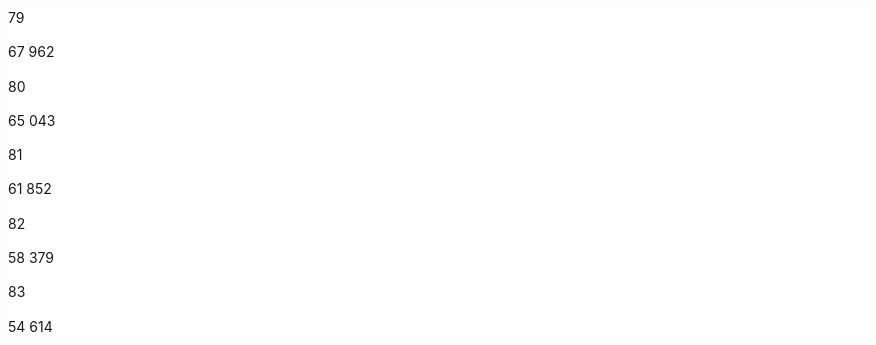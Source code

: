 79

</td>
      <td width="133">

67 962

</td>
    </tr>
    <tr>
      <td width="234">

80

</td>
      <td width="133">

65 043

</td>
    </tr>
    <tr>
      <td width="234">

81

</td>
      <td width="133">

61 852

</td>
    </tr>
    <tr>
      <td width="234">

82

</td>
      <td width="133">

58 379

</td>
    </tr>
    <tr>
      <td width="234">

83

</td>
      <td width="133">

54 614

</td>
    </tr>
    <tr>
      <td width="234">
